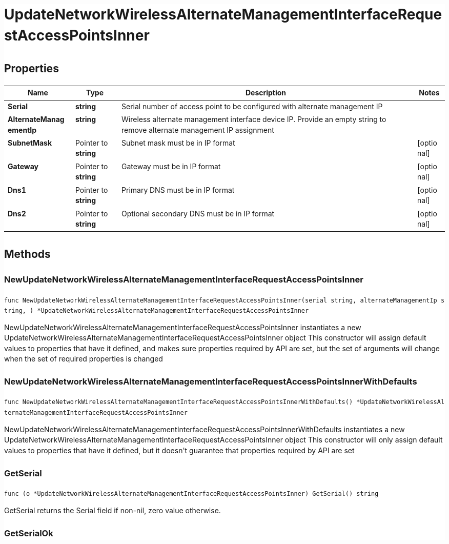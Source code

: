# UpdateNetworkWirelessAlternateManagementInterfaceRequestAccessPointsInner

## Properties

Name | Type | Description | Notes
------------ | ------------- | ------------- | -------------
**Serial** | **string** | Serial number of access point to be configured with alternate management IP | 
**AlternateManagementIp** | **string** | Wireless alternate management interface device IP. Provide an empty string to remove alternate management IP assignment | 
**SubnetMask** | Pointer to **string** | Subnet mask must be in IP format | [optional] 
**Gateway** | Pointer to **string** | Gateway must be in IP format | [optional] 
**Dns1** | Pointer to **string** | Primary DNS must be in IP format | [optional] 
**Dns2** | Pointer to **string** | Optional secondary DNS must be in IP format | [optional] 

## Methods

### NewUpdateNetworkWirelessAlternateManagementInterfaceRequestAccessPointsInner

`func NewUpdateNetworkWirelessAlternateManagementInterfaceRequestAccessPointsInner(serial string, alternateManagementIp string, ) *UpdateNetworkWirelessAlternateManagementInterfaceRequestAccessPointsInner`

NewUpdateNetworkWirelessAlternateManagementInterfaceRequestAccessPointsInner instantiates a new UpdateNetworkWirelessAlternateManagementInterfaceRequestAccessPointsInner object
This constructor will assign default values to properties that have it defined,
and makes sure properties required by API are set, but the set of arguments
will change when the set of required properties is changed

### NewUpdateNetworkWirelessAlternateManagementInterfaceRequestAccessPointsInnerWithDefaults

`func NewUpdateNetworkWirelessAlternateManagementInterfaceRequestAccessPointsInnerWithDefaults() *UpdateNetworkWirelessAlternateManagementInterfaceRequestAccessPointsInner`

NewUpdateNetworkWirelessAlternateManagementInterfaceRequestAccessPointsInnerWithDefaults instantiates a new UpdateNetworkWirelessAlternateManagementInterfaceRequestAccessPointsInner object
This constructor will only assign default values to properties that have it defined,
but it doesn't guarantee that properties required by API are set

### GetSerial

`func (o *UpdateNetworkWirelessAlternateManagementInterfaceRequestAccessPointsInner) GetSerial() string`

GetSerial returns the Serial field if non-nil, zero value otherwise.

### GetSerialOk

